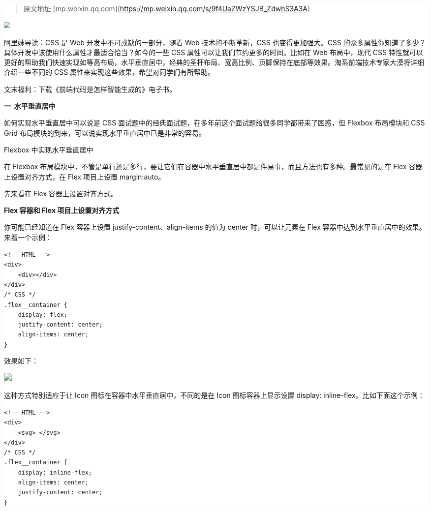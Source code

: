 >  原文地址 \[mp.weixin.qq.com\](https://mp.weixin.qq.com/s/9f4UaZWzYSJB_ZdwhS3A3A)

<img src="https://mmbiz.qpic.cn/mmbiz_jpg/Z6bicxIx5naLictAkPmGBSLHsmdGrWj1stFgB0YcIJ5iahSJHfDYkdJ9riaxFv2K4ShCIyQEPc7vyweKiaSGCftoPZA/640?wx_fmt=jpeg" style="zoom: 80%;" />

阿里妹导读：CSS 是 Web 开发中不可或缺的一部分，随着 Web 技术的不断革新，CSS 也变得更加强大。CSS 的众多属性你知道了多少？具体开发中该使用什么属性才最适合恰当？如今的一些 CSS 属性可以让我们节约更多的时间。比如在 Web 布局中，现代 CSS 特性就可以更好的帮助我们快速实现如等高布局，水平垂直居中，经典的圣杯布局、宽高比例、页脚保持在底部等效果。淘系前端技术专家大漠将详细介绍一些不同的 CSS 属性来实现这些效果，希望对同学们有所帮助。

文末福利：下载《前端代码是怎样智能生成的》电子书。

**一  水平垂直居中**

如何实现水平垂直居中可以说是 CSS 面试题中的经典面试题，在多年前这个面试题给很多同学都带来了困惑，但 Flexbox 布局模块和 CSS Grid 布局模块的到来，可以说实现水平垂直居中已是非常的容易。

Flexbox 中实现水平垂直居中

在 Flexbox 布局模块中，不管是单行还是多行，要让它们在容器中水平垂直居中都是件易事，而且方法也有多种。最常见的是在 Flex 容器上设置对齐方式，在 Flex 项目上设置 margin:auto。

先来看在 Flex 容器上设置对齐方式。

**Flex 容器和 Flex 项目上设置对齐方式**

你可能已经知道在 Flex 容器上设置 justify-content、align-items 的值为 center 时，可以让元素在 Flex 容器中达到水平垂直居中的效果。来看一个示例：

```
<!-- HTML -->
<div>
    <div></div>
</div>
/* CSS */
.flex__container {
    display: flex;
    justify-content: center;
    align-items: center;
}
```

效果如下：

![](https://mmbiz.qpic.cn/mmbiz_png/Z6bicxIx5naKyyTvoRqxFUicAtcfomMicicSkvlnWyPypo530GXQXvxww5xuIqvq3nM34abJLpQlgicft12eg8sUCEA/640?wx_fmt=png)

这种方式特别适应于让 Icon 图标在容器中水平垂直居中，不同的是在 Icon 图标容器上显示设置 display: inline-flex。比如下面这个示例：

```
<!-- HTML -->
<div>
    <svg> </svg>
</div>
/* CSS */
.flex__container {
    display: inline-flex;
    align-items: center;
    justify-content: center;
}
```
